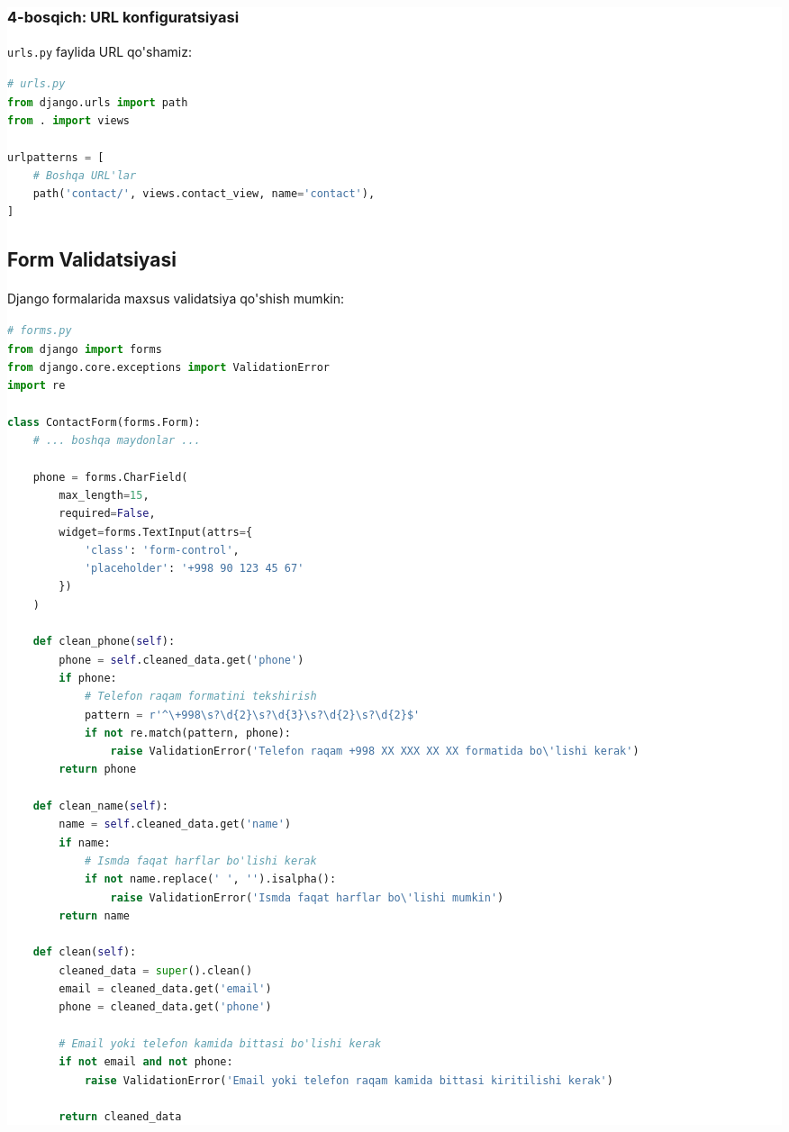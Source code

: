 ### 4-bosqich: URL konfiguratsiyasi

`urls.py` faylida URL qo'shamiz:

```python
# urls.py
from django.urls import path
from . import views

urlpatterns = [
    # Boshqa URL'lar
    path('contact/', views.contact_view, name='contact'),
]
```

## Form Validatsiyasi

Django formalarida maxsus validatsiya qo'shish mumkin:

```python
# forms.py
from django import forms
from django.core.exceptions import ValidationError
import re

class ContactForm(forms.Form):
    # ... boshqa maydonlar ...
    
    phone = forms.CharField(
        max_length=15,
        required=False,
        widget=forms.TextInput(attrs={
            'class': 'form-control',
            'placeholder': '+998 90 123 45 67'
        })
    )
    
    def clean_phone(self):
        phone = self.cleaned_data.get('phone')
        if phone:
            # Telefon raqam formatini tekshirish
            pattern = r'^\+998\s?\d{2}\s?\d{3}\s?\d{2}\s?\d{2}$'
            if not re.match(pattern, phone):
                raise ValidationError('Telefon raqam +998 XX XXX XX XX formatida bo\'lishi kerak')
        return phone
    
    def clean_name(self):
        name = self.cleaned_data.get('name')
        if name:
            # Ismda faqat harflar bo'lishi kerak
            if not name.replace(' ', '').isalpha():
                raise ValidationError('Ismda faqat harflar bo\'lishi mumkin')
        return name
    
    def clean(self):
        cleaned_data = super().clean()
        email = cleaned_data.get('email')
        phone = cleaned_data.get('phone')
        
        # Email yoki telefon kamida bittasi bo'lishi kerak
        if not email and not phone:
            raise ValidationError('Email yoki telefon raqam kamida bittasi kiritilishi kerak')
        
        return cleaned_data
```